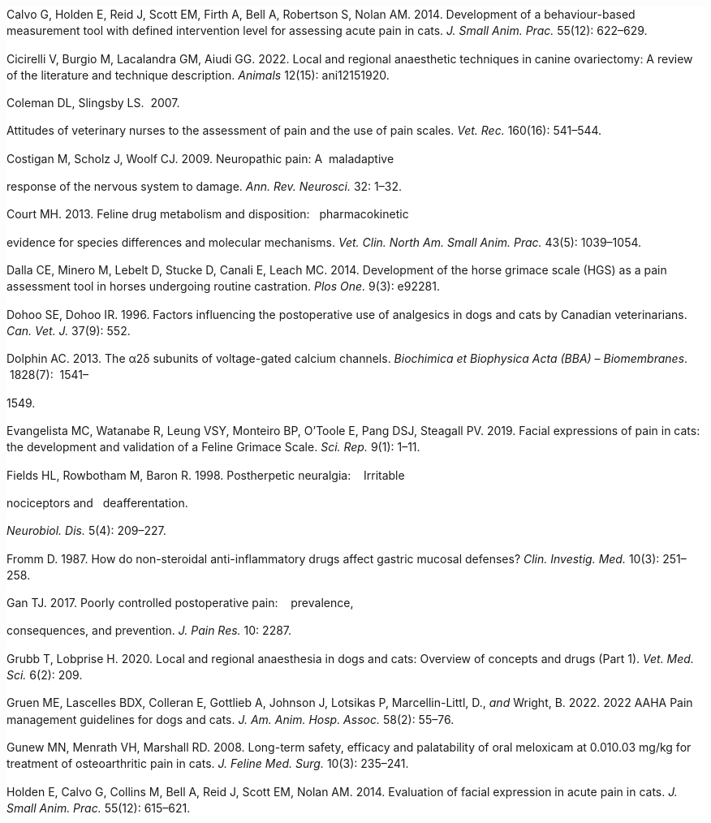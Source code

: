 <p><span class="font3">Calvo G, Holden E, Reid J, Scott EM, Firth A, Bell A, Robertson S, Nolan AM. 2014. Development of a behaviour-based measurement tool with defined intervention level for assessing acute pain in cats. </span><span class="font3" style="font-style:italic;">J. Small Anim. Prac.</span><span class="font3"> 55(12): 622–629.</span></p>
<p><span class="font3">Cicirelli V, Burgio M, Lacalandra GM, Aiudi GG. 2022. Local and regional anaesthetic techniques in canine ovariectomy: A review of the literature and technique description. </span><span class="font3" style="font-style:italic;">Animals </span><span class="font3">12(15): ani12151920.</span></p>
<p><span class="font3">Coleman DL, Slingsby LS. &nbsp;2007.</span></p>
<p><span class="font3">Attitudes of veterinary nurses to the assessment of pain and the use of pain scales. </span><span class="font3" style="font-style:italic;">Vet. Rec.</span><span class="font3"> 160(16): 541–544.</span></p>
<p><span class="font3">Costigan M, Scholz J, Woolf CJ. 2009. Neuropathic pain: A &nbsp;maladaptive</span></p>
<p><span class="font3">response of the nervous system to damage. </span><span class="font3" style="font-style:italic;">Ann. Rev. Neurosci.</span><span class="font3"> 32: 1–32.</span></p>
<p><span class="font3">Court MH. 2013. Feline drug metabolism and disposition: &nbsp;&nbsp;pharmacokinetic</span></p>
<p><span class="font3">evidence for species differences and molecular mechanisms. </span><span class="font3" style="font-style:italic;">Vet. Clin. North Am. Small Anim. Prac.</span><span class="font3"> 43(5): 1039–1054.</span></p>
<p><span class="font3">Dalla CE, Minero M, Lebelt D, Stucke D, Canali E, Leach MC. 2014. Development of the horse grimace scale (HGS) as a pain assessment tool in horses undergoing routine castration. </span><span class="font3" style="font-style:italic;">Plos One.</span><span class="font3"> 9(3): e92281.</span></p>
<p><span class="font3">Dohoo SE, Dohoo IR. 1996. Factors influencing the postoperative use of analgesics in dogs and cats by Canadian veterinarians. </span><span class="font3" style="font-style:italic;">Can. Vet. J. </span><span class="font3">37(9): 552.</span></p>
<p><span class="font3">Dolphin AC. 2013. The α2δ subunits of voltage-gated calcium channels. </span><span class="font3" style="font-style:italic;">Biochimica et Biophysica Acta (BBA) – Biomembranes</span><span class="font3">. &nbsp;1828(7): &nbsp;1541–</span></p>
<p><span class="font3">1549.</span></p>
<p><span class="font3">Evangelista MC, Watanabe R, Leung VSY, Monteiro BP, O’Toole E, Pang DSJ, Steagall PV. 2019. Facial expressions of pain in cats: the development and validation of a Feline Grimace Scale. </span><span class="font3" style="font-style:italic;">Sci. Rep.</span><span class="font3"> 9(1): 1–11.</span></p>
<p><span class="font3">Fields HL, Rowbotham M, Baron R. 1998. Postherpetic neuralgia: &nbsp;&nbsp;&nbsp;Irritable</span></p>
<p><span class="font3">nociceptors and &nbsp;&nbsp;deafferentation.</span></p>
<p><span class="font3" style="font-style:italic;">Neurobiol. Dis.</span><span class="font3"> 5(4): 209–227.</span></p>
<p><span class="font3">Fromm D. 1987. How do non-steroidal anti-inflammatory drugs affect gastric mucosal defenses? </span><span class="font3" style="font-style:italic;">Clin. Investig. Med.</span><span class="font3"> 10(3): 251–258.</span></p>
<p><span class="font3">Gan TJ. 2017. Poorly controlled postoperative pain: &nbsp;&nbsp;&nbsp;prevalence,</span></p>
<p><span class="font3">consequences, and prevention. </span><span class="font3" style="font-style:italic;">J. Pain Res.</span><span class="font3"> 10: 2287.</span></p>
<p><span class="font3">Grubb T, Lobprise H. 2020. Local and regional anaesthesia in dogs and cats: Overview of concepts and drugs (Part 1). </span><span class="font3" style="font-style:italic;">Vet. Med. Sci.</span><span class="font3"> 6(2): 209.</span></p>
<p><span class="font3">Gruen ME, Lascelles BDX, Colleran E, Gottlieb A, Johnson J, Lotsikas P, Marcellin-Littl, D., </span><span class="font3" style="font-style:italic;">and</span><span class="font3"> Wright, B. 2022. 2022 AAHA Pain management guidelines for dogs and cats. </span><span class="font3" style="font-style:italic;">J. Am. Anim. Hosp. Assoc.</span><span class="font3"> 58(2): 55–76.</span></p>
<p><span class="font3">Gunew MN, Menrath VH, Marshall RD. 2008. Long-term safety, efficacy and palatability of oral meloxicam at 0.010.03 mg/kg for treatment of osteoarthritic pain in cats. </span><span class="font3" style="font-style:italic;">J. Feline Med. Surg.</span><span class="font3"> 10(3): 235–241.</span></p>
<p><span class="font3">Holden E, Calvo G, Collins M, Bell A, Reid J, Scott EM, Nolan AM. 2014. Evaluation of facial expression in acute pain in cats. </span><span class="font3" style="font-style:italic;">J. Small Anim. Prac. </span><span class="font3">55(12): 615–621.</span></p>